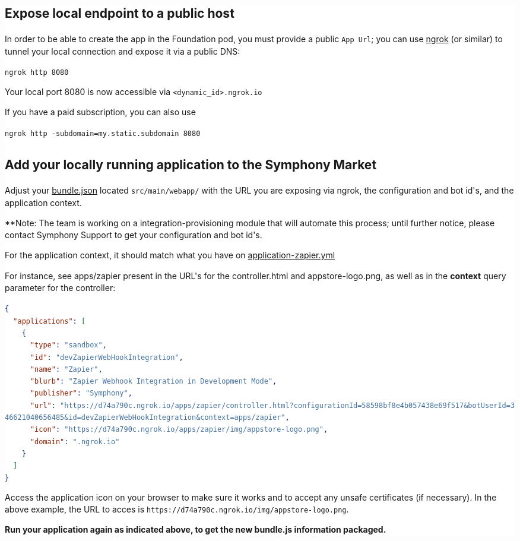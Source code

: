 ## Expose local endpoint to a public host

In order to be able to create the app in the Foundation pod, you must provide a public `App Url`; you can use [ngrok](https://ngrok.com/) (or similar) to tunnel your local connection and expose it via a public DNS:
```
ngrok http 8080
```
Your local port 8080 is now accessible via `<dynamic_id>.ngrok.io`

If you have a paid subscription, you can also use
```
ngrok http -subdomain=my.static.subdomain 8080
```

## Add your locally running application to the Symphony Market

Adjust your [bundle.json](https://github.com/symphonyoss/App-Integrations-Zapier/blob/dev/src/main/webapp/bundle.json) located `src/main/webapp/` with the URL you are exposing via ngrok, the configuration and bot id's, and the application context.

**Note: The team is working on a integration-provisioning module that will automate this process; until further notice, please contact Symphony Support to get your configuration and bot id's.

For the application context, it should match what you have on [application-zapier.yml](https://github.com/symphonyoss/App-Integrations-Zapier/blob/dev/src/main/resources/application-zapier.yml)

For instance, see apps/zapier present in the URL's for the controller.html and appstore-logo.png, as well as in the **context** query parameter for the controller:

```json
{
  "applications": [
    {
      "type": "sandbox",
      "id": "devZapierWebHookIntegration",
      "name": "Zapier",
      "blurb": "Zapier Webhook Integration in Development Mode",
      "publisher": "Symphony",
      "url": "https://d74a790c.ngrok.io/apps/zapier/controller.html?configurationId=58598bf8e4b057438e69f517&botUserId=346621040656485&id=devZapierWebHookIntegration&context=apps/zapier",
      "icon": "https://d74a790c.ngrok.io/apps/zapier/img/appstore-logo.png",
      "domain": ".ngrok.io"
    }
  ]
}
```

Access the application icon on your browser to make sure it works and to accept any unsafe certificates (if necessary). In the above example, the URL to acces is `https://d74a790c.ngrok.io/img/appstore-logo.png`.

**Run your application again as indicated above, to get the new bundle.js information packaged.**
